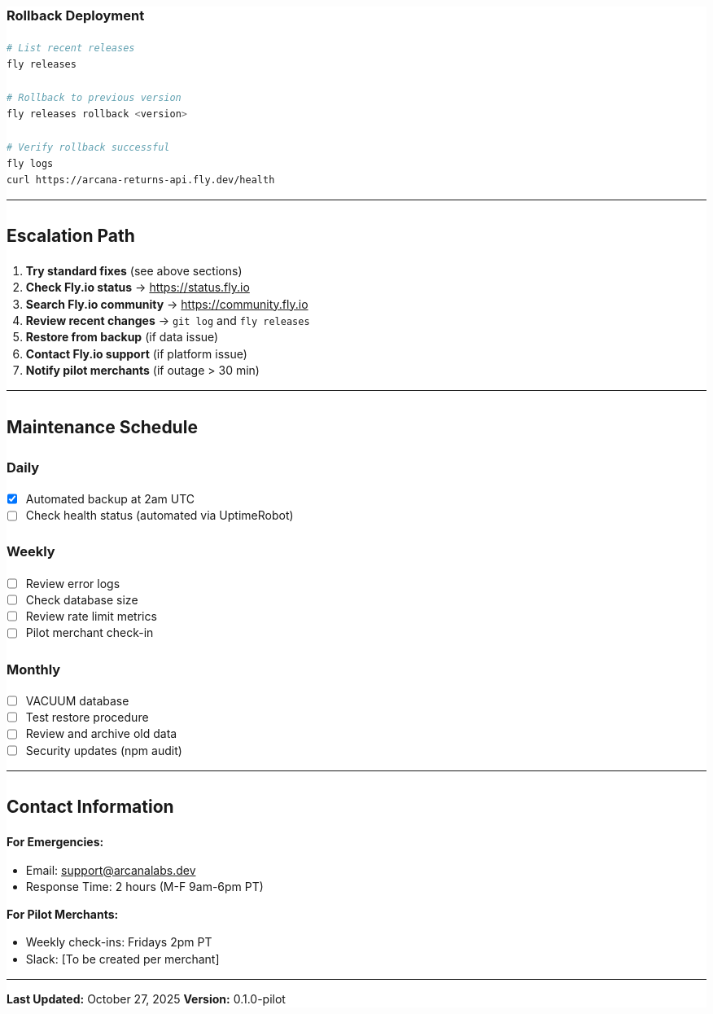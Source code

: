 ### Rollback Deployment

```bash
# List recent releases
fly releases

# Rollback to previous version
fly releases rollback <version>

# Verify rollback successful
fly logs
curl https://arcana-returns-api.fly.dev/health
```

---

## Escalation Path

1. **Try standard fixes** (see above sections)
2. **Check Fly.io status** → https://status.fly.io
3. **Search Fly.io community** → https://community.fly.io
4. **Review recent changes** → `git log` and `fly releases`
5. **Restore from backup** (if data issue)
6. **Contact Fly.io support** (if platform issue)
7. **Notify pilot merchants** (if outage > 30 min)

---

## Maintenance Schedule

### Daily
- [x] Automated backup at 2am UTC
- [ ] Check health status (automated via UptimeRobot)

### Weekly
- [ ] Review error logs
- [ ] Check database size
- [ ] Review rate limit metrics
- [ ] Pilot merchant check-in

### Monthly
- [ ] VACUUM database
- [ ] Test restore procedure
- [ ] Review and archive old data
- [ ] Security updates (npm audit)

---

## Contact Information

**For Emergencies:**
- Email: support@arcanalabs.dev
- Response Time: 2 hours (M-F 9am-6pm PT)

**For Pilot Merchants:**
- Weekly check-ins: Fridays 2pm PT
- Slack: [To be created per merchant]

---

**Last Updated:** October 27, 2025
**Version:** 0.1.0-pilot
